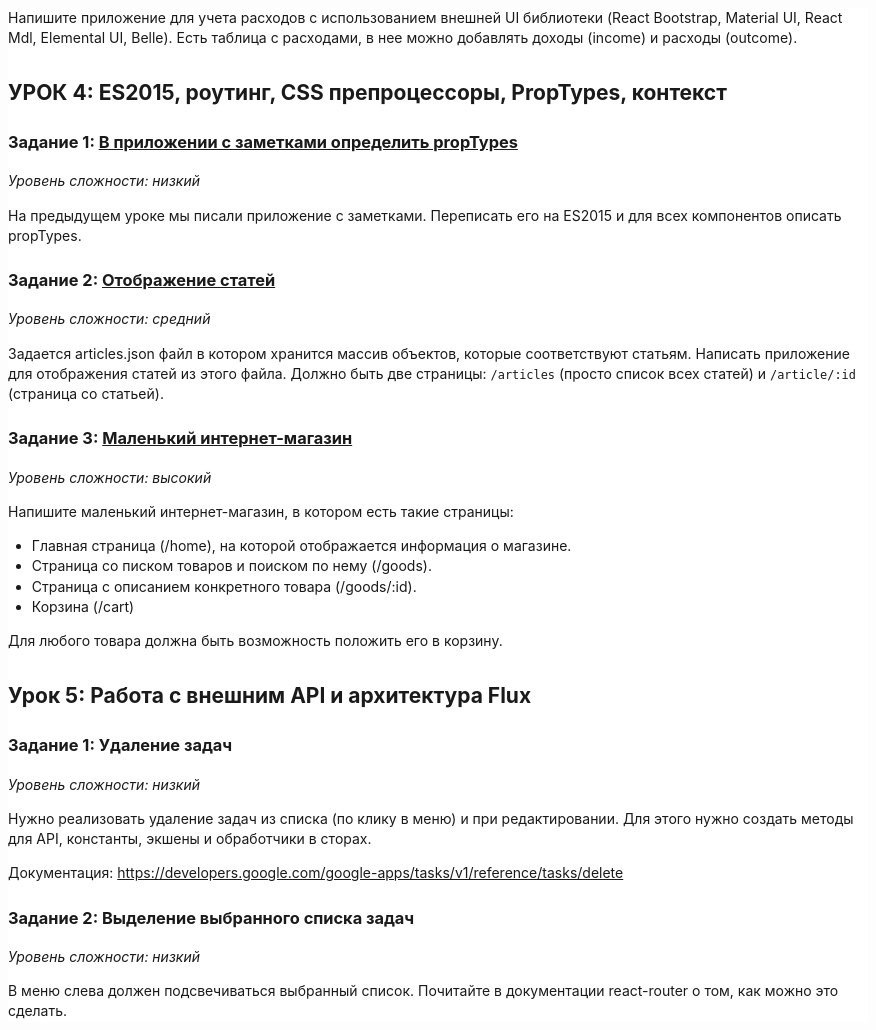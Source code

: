 Напишите приложение для учета расходов с использованием внешней UI библиотеки (React Bootstrap, Material UI, React Mdl, Elemental UI, Belle). Есть таблица с расходами, в нее можно добавлять доходы (income) и расходы (outcome).

## УРОК 4: ES2015, роутинг, CSS препроцессоры, PropTypes, контекст

### Задание 1: [В приложении с заметками определить propTypes](04-routing-and-es6/1/)

_Уровень сложности: низкий_

На предыдущем уроке мы писали приложение с заметками. Переписать его на ES2015 и для всех компонентов описать propTypes.

### Задание 2: [Отображение статей](04-routing-and-es6/2/)

_Уровень сложности: средний_

Задается articles.json файл в котором хранится массив объектов, которые соответствуют статьям. Написать приложение для отображения статей из этого файла. Должно быть две страницы: `/articles` (просто список всех статей) и `/article/:id` (страница со статьей).

### Задание 3: [Маленький интернет-магазин](04-routing-and-es6/3/)

_Уровень сложности: высокий_

Напишите маленький интернет-магазин, в котором есть такие страницы:

 - Главная страница (/home), на которой отображается информация о магазине.
 - Страница со писком товаров и поиском по нему (/goods).
 - Страница с описанием конкретного товара (/goods/:id).
 - Корзина (/cart)

Для любого товара должна быть возможность положить его в корзину.

## Урок 5: Работа с внешним API и архитектура Flux

### Задание 1: Удаление задач

_Уровень сложности: низкий_

Нужно реализовать удаление задач из списка (по клику в меню) и при редактировании. Для этого нужно создать методы для API, константы, экшены и обработчики в сторах.

Документация: https://developers.google.com/google-apps/tasks/v1/reference/tasks/delete

### Задание 2: Выделение выбранного списка задач

_Уровень сложности: низкий_

В меню слева должен подсвечиваться выбранный список. Почитайте в документации react-router о том, как можно это сделать.
